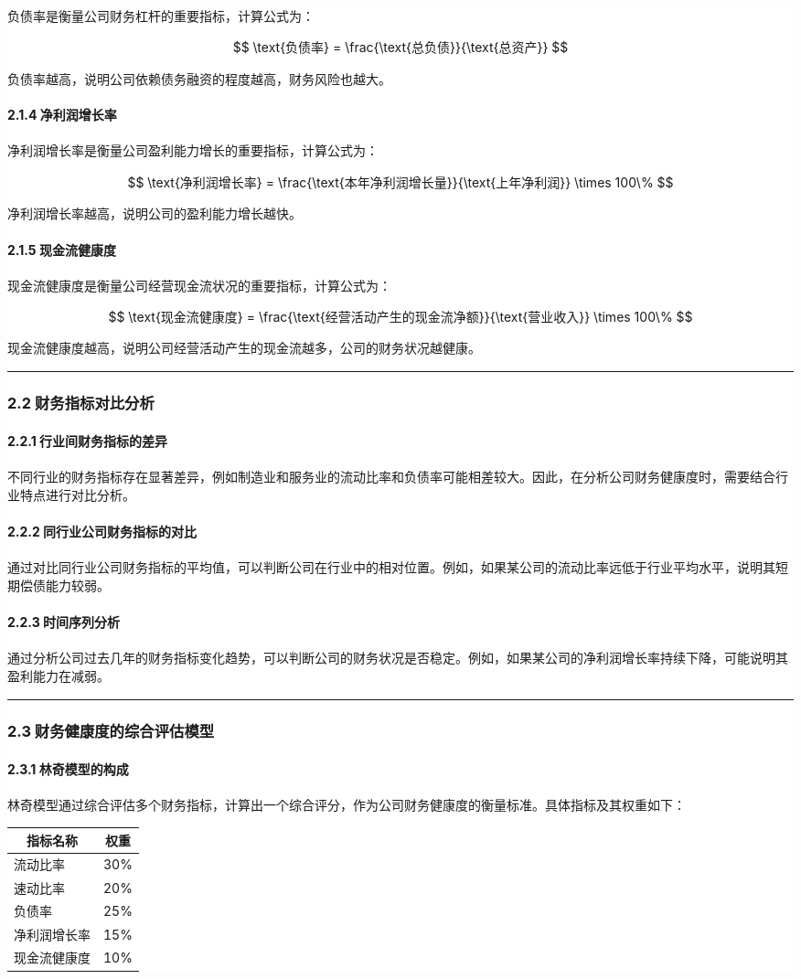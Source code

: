 负债率是衡量公司财务杠杆的重要指标，计算公式为：

$$ \text{负债率} = \frac{\text{总负债}}{\text{总资产}} $$

负债率越高，说明公司依赖债务融资的程度越高，财务风险也越大。

#### 2.1.4 净利润增长率

净利润增长率是衡量公司盈利能力增长的重要指标，计算公式为：

$$ \text{净利润增长率} = \frac{\text{本年净利润增长量}}{\text{上年净利润}} \times 100\% $$

净利润增长率越高，说明公司的盈利能力增长越快。

#### 2.1.5 现金流健康度

现金流健康度是衡量公司经营现金流状况的重要指标，计算公式为：

$$ \text{现金流健康度} = \frac{\text{经营活动产生的现金流净额}}{\text{营业收入}} \times 100\% $$

现金流健康度越高，说明公司经营活动产生的现金流越多，公司的财务状况越健康。

---

### 2.2 财务指标对比分析

#### 2.2.1 行业间财务指标的差异

不同行业的财务指标存在显著差异，例如制造业和服务业的流动比率和负债率可能相差较大。因此，在分析公司财务健康度时，需要结合行业特点进行对比分析。

#### 2.2.2 同行业公司财务指标的对比

通过对比同行业公司财务指标的平均值，可以判断公司在行业中的相对位置。例如，如果某公司的流动比率远低于行业平均水平，说明其短期偿债能力较弱。

#### 2.2.3 时间序列分析

通过分析公司过去几年的财务指标变化趋势，可以判断公司的财务状况是否稳定。例如，如果某公司的净利润增长率持续下降，可能说明其盈利能力在减弱。

---

### 2.3 财务健康度的综合评估模型

#### 2.3.1 林奇模型的构成

林奇模型通过综合评估多个财务指标，计算出一个综合评分，作为公司财务健康度的衡量标准。具体指标及其权重如下：

| 指标名称      | 权重 |
|---------------|------|
| 流动比率       | 30%  |
| 速动比率       | 20%  |
| 负债率         | 25%  |
| 净利润增长率     | 15%  |
| 现金流健康度     | 10%  |

